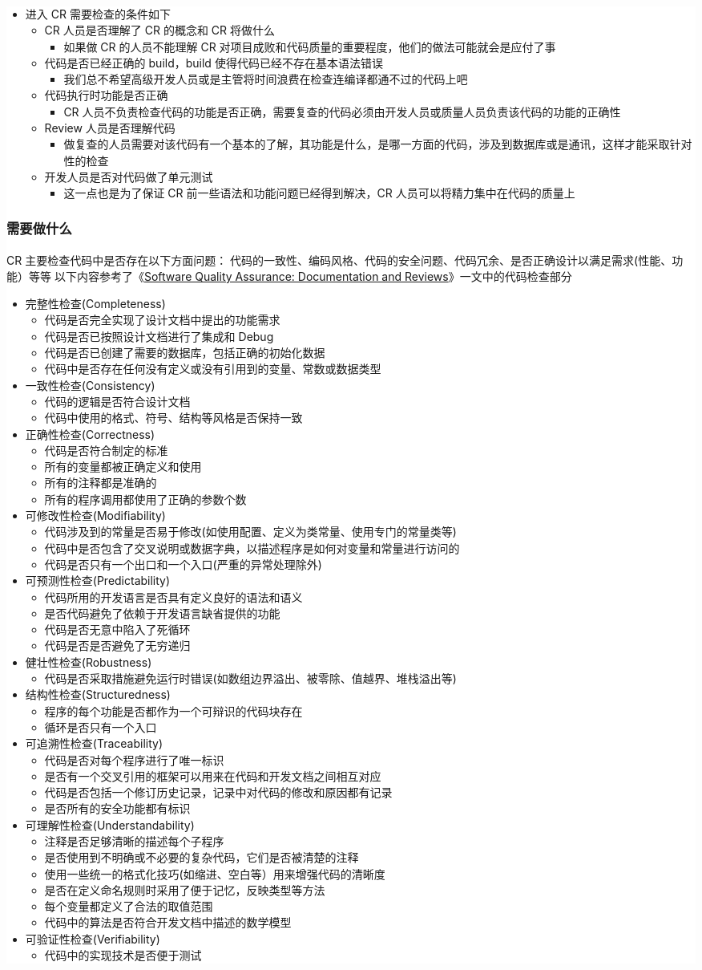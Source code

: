 - 进入 CR 需要检查的条件如下
  - CR 人员是否理解了 CR 的概念和 CR 将做什么
    - 如果做 CR 的人员不能理解 CR 对项目成败和代码质量的重要程度，他们的做法可能就会是应付了事
  - 代码是否已经正确的 build，build 使得代码已经不存在基本语法错误
    - 我们总不希望高级开发人员或是主管将时间浪费在检查连编译都通不过的代码上吧
  - 代码执行时功能是否正确
    - CR 人员不负责检查代码的功能是否正确，需要复查的代码必须由开发人员或质量人员负责该代码的功能的正确性
  - Review 人员是否理解代码
    - 做复查的人员需要对该代码有一个基本的了解，其功能是什么，是哪一方面的代码，涉及到数据库或是通讯，这样才能采取针对性的检查
  - 开发人员是否对代码做了单元测试
    - 这一点也是为了保证 CR 前一些语法和功能问题已经得到解决，CR 人员可以将精力集中在代码的质量上

### 需要做什么

CR 主要检查代码中是否存在以下方面问题：
代码的一致性、编码风格、代码的安全问题、代码冗余、是否正确设计以满足需求(性能、功能）等等
以下内容参考了《[Software Quality Assurance: Documentation and Reviews](https://archive.org/details/softwarequalitya4909wall)》一文中的代码检查部分

- 完整性检查(Completeness)
  - 代码是否完全实现了设计文档中提出的功能需求
  - 代码是否已按照设计文档进行了集成和 Debug
  - 代码是否已创建了需要的数据库，包括正确的初始化数据
  - 代码中是否存在任何没有定义或没有引用到的变量、常数或数据类型
- 一致性检查(Consistency)
  - 代码的逻辑是否符合设计文档
  - 代码中使用的格式、符号、结构等风格是否保持一致
- 正确性检查(Correctness)
  - 代码是否符合制定的标准
  - 所有的变量都被正确定义和使用
  - 所有的注释都是准确的
  - 所有的程序调用都使用了正确的参数个数
- 可修改性检查(Modifiability)
  - 代码涉及到的常量是否易于修改(如使用配置、定义为类常量、使用专门的常量类等)
  - 代码中是否包含了交叉说明或数据字典，以描述程序是如何对变量和常量进行访问的
  - 代码是否只有一个出口和一个入口(严重的异常处理除外)
- 可预测性检查(Predictability)
  - 代码所用的开发语言是否具有定义良好的语法和语义
  - 是否代码避免了依赖于开发语言缺省提供的功能
  - 代码是否无意中陷入了死循环
  - 代码是否是否避免了无穷递归
- 健壮性检查(Robustness)
  - 代码是否采取措施避免运行时错误(如数组边界溢出、被零除、值越界、堆栈溢出等)
- 结构性检查(Structuredness)
  - 程序的每个功能是否都作为一个可辩识的代码块存在
  - 循环是否只有一个入口
- 可追溯性检查(Traceability)
  - 代码是否对每个程序进行了唯一标识
  - 是否有一个交叉引用的框架可以用来在代码和开发文档之间相互对应
  - 代码是否包括一个修订历史记录，记录中对代码的修改和原因都有记录
  - 是否所有的安全功能都有标识
- 可理解性检查(Understandability)
  - 注释是否足够清晰的描述每个子程序
  - 是否使用到不明确或不必要的复杂代码，它们是否被清楚的注释
  - 使用一些统一的格式化技巧(如缩进、空白等）用来增强代码的清晰度
  - 是否在定义命名规则时采用了便于记忆，反映类型等方法
  - 每个变量都定义了合法的取值范围
  - 代码中的算法是否符合开发文档中描述的数学模型
- 可验证性检查(Verifiability)
  - 代码中的实现技术是否便于测试
